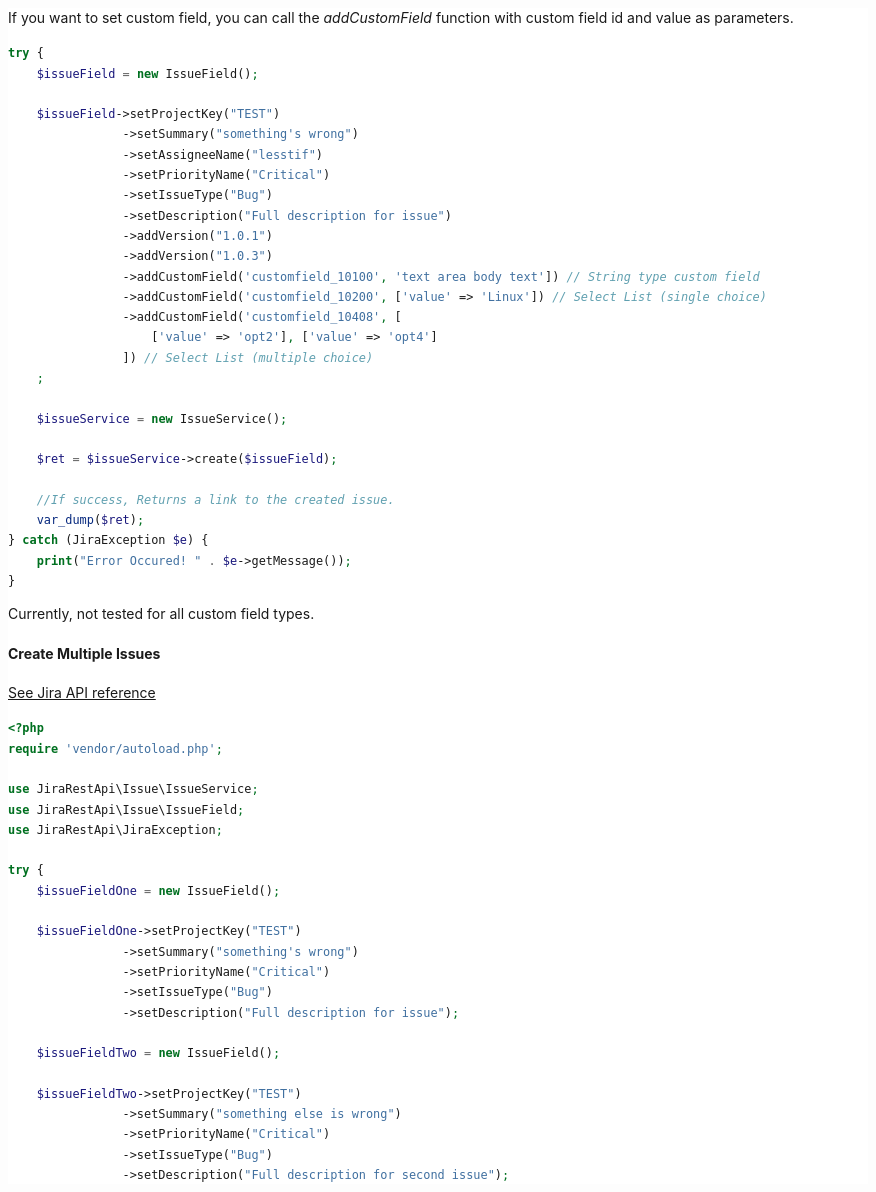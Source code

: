 If you want to set custom field, you can call the *addCustomField* function with custom field id and value as parameters.

```php
try {
    $issueField = new IssueField();

    $issueField->setProjectKey("TEST")
                ->setSummary("something's wrong")
                ->setAssigneeName("lesstif")
                ->setPriorityName("Critical")
                ->setIssueType("Bug")
                ->setDescription("Full description for issue")
                ->addVersion("1.0.1")
                ->addVersion("1.0.3")
                ->addCustomField('customfield_10100', 'text area body text']) // String type custom field
                ->addCustomField('customfield_10200', ['value' => 'Linux']) // Select List (single choice)
                ->addCustomField('customfield_10408', [
                    ['value' => 'opt2'], ['value' => 'opt4']
                ]) // Select List (multiple choice)
    ;
	
    $issueService = new IssueService();

    $ret = $issueService->create($issueField);
	
    //If success, Returns a link to the created issue.
    var_dump($ret);
} catch (JiraException $e) {
    print("Error Occured! " . $e->getMessage());
}
```

Currently, not tested for all custom field types.

#### Create Multiple Issues

[See Jira API reference](https://docs.atlassian.com/software/jira/docs/api/REST/latest/#api/2/issue-createIssues)

```php
<?php
require 'vendor/autoload.php';

use JiraRestApi\Issue\IssueService;
use JiraRestApi\Issue\IssueField;
use JiraRestApi\JiraException;

try {
    $issueFieldOne = new IssueField();

    $issueFieldOne->setProjectKey("TEST")
                ->setSummary("something's wrong")
                ->setPriorityName("Critical")
                ->setIssueType("Bug")
                ->setDescription("Full description for issue");

    $issueFieldTwo = new IssueField();

    $issueFieldTwo->setProjectKey("TEST")
                ->setSummary("something else is wrong")
                ->setPriorityName("Critical")
                ->setIssueType("Bug")
                ->setDescription("Full description for second issue");
```